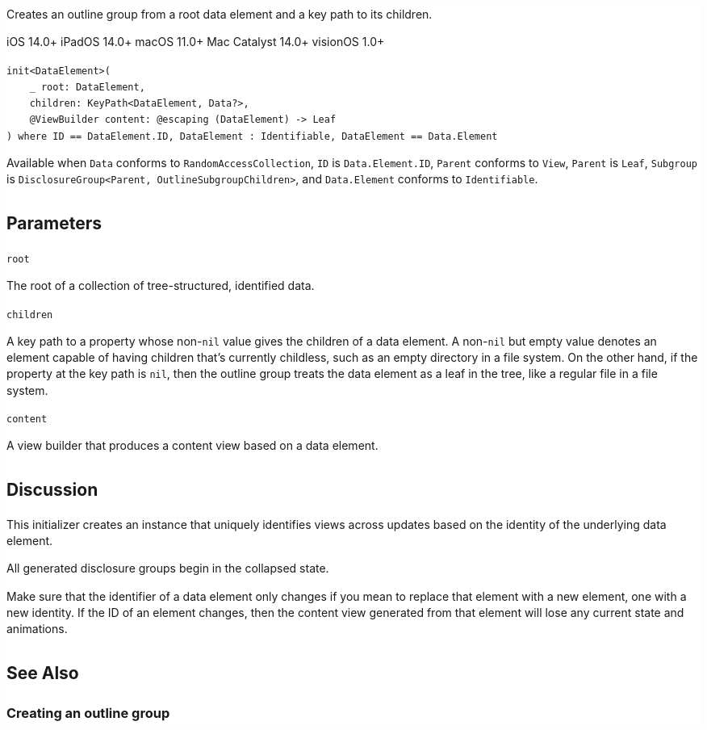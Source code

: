 Creates an outline group from a root data element and a key path to its
children.

iOS 14.0+  iPadOS 14.0+  macOS 11.0+  Mac Catalyst 14.0+  visionOS 1.0+

    
    
    init<DataElement>(
        _ root: DataElement,
        children: KeyPath<DataElement, Data?>,
        @ViewBuilder content: @escaping (DataElement) -> Leaf
    ) where ID == DataElement.ID, DataElement : Identifiable, DataElement == Data.Element

Available when `Data` conforms to `RandomAccessCollection`, `ID` is
`Data.Element.ID`, `Parent` conforms to `View`, `Parent` is `Leaf`, `Subgroup`
is `DisclosureGroup<Parent, OutlineSubgroupChildren>`, and `Data.Element`
conforms to `Identifiable`.

##  Parameters

`root`

    

The root of a collection of tree-structured, identified data.

`children`

    

A key path to a property whose non-`nil` value gives the children of a data
element. A non-`nil` but empty value denotes an element capable of having
children that’s currently childless, such as an empty directory in a file
system. On the other hand, if the property at the key path is `nil`, then the
outline group treats the data element as a leaf in the tree, like a regular
file in a file system.

`content`

    

A view builder that produces a content view based on a data element.

## Discussion

This initializer creates an instance that uniquely identifies views across
updates based on the identity of the underlying data element.

All generated disclosure groups begin in the collapsed state.

Make sure that the identifier of a data element only changes if you mean to
replace that element with a new element, one with a new identity. If the ID of
an element changes, then the content view generated from that element will
lose any current state and animations.

## See Also

### Creating an outline group

